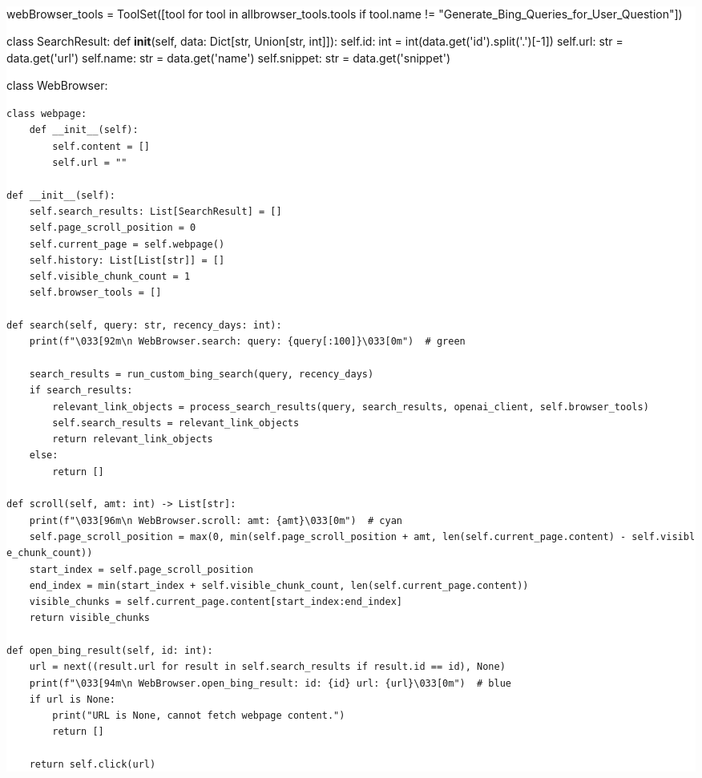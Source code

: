 webBrowser_tools = ToolSet([tool for tool in allbrowser_tools.tools if tool.name != "Generate_Bing_Queries_for_User_Question"])

class SearchResult:
    def __init__(self, data: Dict[str, Union[str, int]]):
        self.id: int = int(data.get('id').split('.')[-1]) 
        self.url: str = data.get('url')
        self.name: str = data.get('name')
        self.snippet: str = data.get('snippet')
        
        
class WebBrowser:
    
    class webpage:
        def __init__(self):
            self.content = []
            self.url = ""

    def __init__(self):
        self.search_results: List[SearchResult] = []
        self.page_scroll_position = 0
        self.current_page = self.webpage()
        self.history: List[List[str]] = []
        self.visible_chunk_count = 1
        self.browser_tools = []    

    def search(self, query: str, recency_days: int):
        print(f"\033[92m\n WebBrowser.search: query: {query[:100]}\033[0m")  # green
        
        search_results = run_custom_bing_search(query, recency_days)
        if search_results:
            relevant_link_objects = process_search_results(query, search_results, openai_client, self.browser_tools)
            self.search_results = relevant_link_objects
            return relevant_link_objects
        else:
            return []

    def scroll(self, amt: int) -> List[str]:
        print(f"\033[96m\n WebBrowser.scroll: amt: {amt}\033[0m")  # cyan
        self.page_scroll_position = max(0, min(self.page_scroll_position + amt, len(self.current_page.content) - self.visible_chunk_count))
        start_index = self.page_scroll_position
        end_index = min(start_index + self.visible_chunk_count, len(self.current_page.content))
        visible_chunks = self.current_page.content[start_index:end_index]
        return visible_chunks

    def open_bing_result(self, id: int):
        url = next((result.url for result in self.search_results if result.id == id), None)
        print(f"\033[94m\n WebBrowser.open_bing_result: id: {id} url: {url}\033[0m")  # blue
        if url is None:
            print("URL is None, cannot fetch webpage content.")
            return []

        return self.click(url)
    